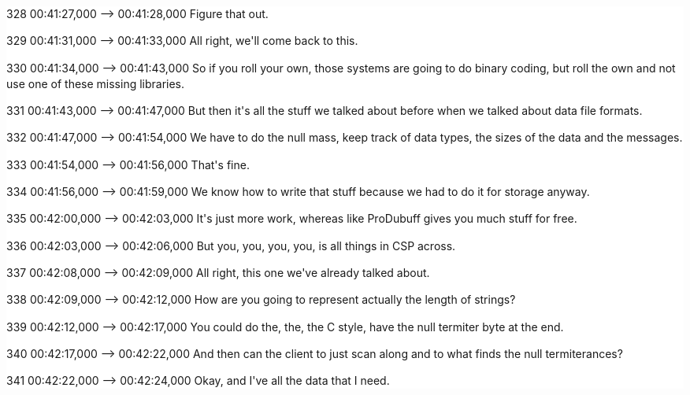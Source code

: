 328
00:41:27,000 --> 00:41:28,000
Figure that out.

329
00:41:31,000 --> 00:41:33,000
All right, we'll come back to this.

330
00:41:34,000 --> 00:41:43,000
So if you roll your own, those systems are going to do binary coding, but roll the own and not use one of these missing libraries.

331
00:41:43,000 --> 00:41:47,000
But then it's all the stuff we talked about before when we talked about data file formats.

332
00:41:47,000 --> 00:41:54,000
We have to do the null mass, keep track of data types, the sizes of the data and the messages.

333
00:41:54,000 --> 00:41:56,000
That's fine.

334
00:41:56,000 --> 00:41:59,000
We know how to write that stuff because we had to do it for storage anyway.

335
00:42:00,000 --> 00:42:03,000
It's just more work, whereas like ProDubuff gives you much stuff for free.

336
00:42:03,000 --> 00:42:06,000
But you, you, you, you, is all things in CSP across.

337
00:42:08,000 --> 00:42:09,000
All right, this one we've already talked about.

338
00:42:09,000 --> 00:42:12,000
How are you going to represent actually the length of strings?

339
00:42:12,000 --> 00:42:17,000
You could do the, the, the C style, have the null termiter byte at the end.

340
00:42:17,000 --> 00:42:22,000
And then can the client to just scan along and to what finds the null termiterances?

341
00:42:22,000 --> 00:42:24,000
Okay, and I've all the data that I need.
